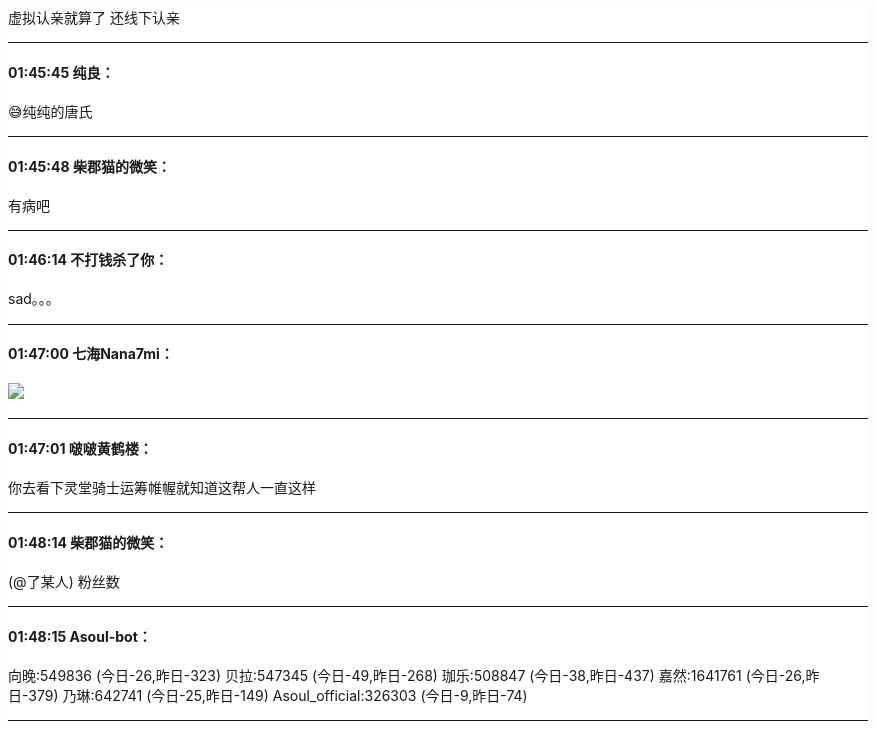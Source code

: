 虚拟认亲就算了 还线下认亲

*****

#### 01:45:45  纯良：

😅纯纯的唐氏

*****

#### 01:45:48  柴郡猫的微笑：

有病吧

*****

#### 01:46:14  不打钱杀了你：

sad。。。

*****

#### 01:47:00  七海Nana7mi：

![](http://gchat.qpic.cn/gchatpic_new/2146751274/590331701-2597331586-D58241964F0C217847C4935408ABE7B2/0?term=2")

*****

#### 01:47:01  啵啵黄鹤楼：

你去看下灵堂骑士运筹帷幄就知道这帮人一直这样

*****

#### 01:48:14  柴郡猫的微笑：

(@了某人)  粉丝数

*****

#### 01:48:15  Asoul-bot：

向晚:549836
(今日-26,昨日-323)
贝拉:547345
(今日-49,昨日-268)
珈乐:508847
(今日-38,昨日-437)
嘉然:1641761
(今日-26,昨日-379)
乃琳:642741
(今日-25,昨日-149)
Asoul_official:326303
(今日-9,昨日-74)


*****
